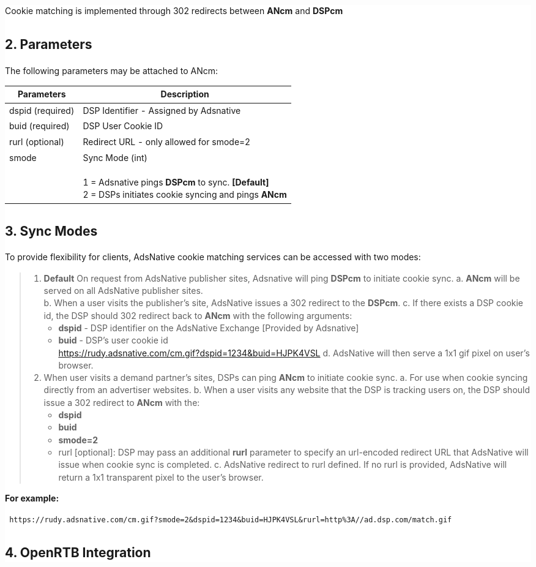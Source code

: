 Cookie matching is implemented through 302 redirects between **ANcm** and **DSPcm**



## 2. Parameters

The following parameters may be attached to ANcm:

Parameters | Description 
---|---
dspid (required) | DSP Identifier -  Assigned by Adsnative
buid (required) | DSP User Cookie ID
rurl (optional) | Redirect URL - only allowed for smode=2
smode | Sync Mode (int) <br/> <br/>1 = Adsnative pings **DSPcm** to sync. **[Default]** <br/> 2 = DSPs initiates cookie syncing and pings **ANcm** 

## 3. Sync Modes

To provide flexibility for clients, AdsNative cookie matching services can be accessed with two modes:

>  1. **Default** On request from AdsNative publisher sites, Adsnative will ping **DSPcm** to initiate cookie sync.
>     a. **ANcm** will be served on all AdsNative publisher sites.   
>     b. When a user visits the publisher’s site, AdsNative issues a 302 redirect to the **DSPcm**. 
>     c. If there exists a DSP cookie id, the DSP should 302 redirect back to **ANcm** with the following arguments:
>        -  **dspid** - DSP identifier on the AdsNative Exchange [Provided by Adsnative]
>        -  **buid** - DSP’s user cookie id <br> https://rudy.adsnative.com/cm.gif?dspid=1234&buid=HJPK4VSL 
>     d. AdsNative will then serve a 1x1 gif pixel on user’s browser.
>  2. When user visits a demand partner’s sites, DSPs can ping **ANcm** to initiate cookie sync.
>     a. For use when cookie syncing directly from an advertiser websites. 
>     b. When a user visits any website that the DSP is tracking users on, the DSP should issue a 302 redirect to **ANcm** with the:
>        -  **dspid**
>        -  **buid**
>        -  **smode=2**
>        -  rurl [optional]: DSP may pass an additional **rurl** parameter to specify an url-encoded redirect URL that AdsNative will issue when cookie sync is completed. 
>     c. AdsNative redirect to rurl defined. If no rurl is provided, AdsNative will return a 1x1 transparent pixel to the user’s browser.

**For example:**

```
 https://rudy.adsnative.com/cm.gif?smode=2&dspid=1234&buid=HJPK4VSL&rurl=http%3A//ad.dsp.com/match.gif
```



## 4. OpenRTB Integration
